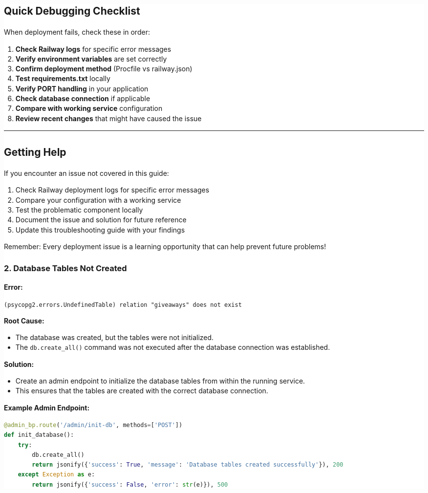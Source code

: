 
## Quick Debugging Checklist

When deployment fails, check these in order:

1. **Check Railway logs** for specific error messages
2. **Verify environment variables** are set correctly
3. **Confirm deployment method** (Procfile vs railway.json)
4. **Test requirements.txt** locally
5. **Verify PORT handling** in your application
6. **Check database connection** if applicable
7. **Compare with working service** configuration
8. **Review recent changes** that might have caused the issue

---

## Getting Help

If you encounter an issue not covered in this guide:

1. Check Railway deployment logs for specific error messages
2. Compare your configuration with a working service
3. Test the problematic component locally
4. Document the issue and solution for future reference
5. Update this troubleshooting guide with your findings

Remember: Every deployment issue is a learning opportunity that can help prevent future problems!




### 2. Database Tables Not Created

**Error:**
```
(psycopg2.errors.UndefinedTable) relation "giveaways" does not exist
```

**Root Cause:**
- The database was created, but the tables were not initialized.
- The `db.create_all()` command was not executed after the database connection was established.

**Solution:**
- Create an admin endpoint to initialize the database tables from within the running service.
- This ensures that the tables are created with the correct database connection.

**Example Admin Endpoint:**
```python
@admin_bp.route('/admin/init-db', methods=['POST'])
def init_database():
    try:
        db.create_all()
        return jsonify({'success': True, 'message': 'Database tables created successfully'}), 200
    except Exception as e:
        return jsonify({'success': False, 'error': str(e)}), 500
```
